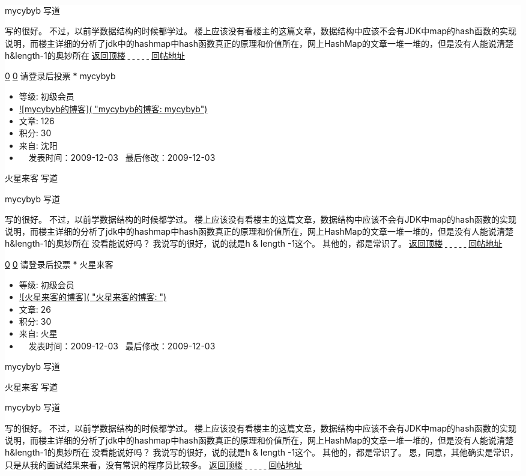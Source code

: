 mycybyb 写道

写的很好。
不过，以前学数据结构的时候都学过。
楼上应该没有看楼主的这篇文章，数据结构中应该不会有JDK中map的hash函数的实现说明，而楼主详细的分析了jdk中的hashmap中hash函数真正的原理和价值所在，网上HashMap的文章一堆一堆的，但是没有人能说清楚h&length-1的奥妙所在 [返回顶楼](http://www.javaeye.com/topic/539465#) [ ](http://azhang-tudou-com.javaeye.com/ "浏览作者的博客") [ ](http://azhang-tudou-com.javaeye.com/blog/profile "浏览作者资料") [ ](http://app.javaeye.com/messages/new?message%5Breceiver_name%5D=%E7%81%AB%E6%98%9F%E6%9D%A5%E5%AE%A2 "发送站内短信") [ ](http://azhang-tudou-com.javaeye.com/blog/guest_book "给作者留言") [ ](http://app.javaeye.com/feed?subscription%5Bsubscribed_user_name%5D=%E7%81%AB%E6%98%9F%E6%9D%A5%E5%AE%A2 "关注作者") [回帖地址](http://www.javaeye.com/topic/539465#1277933 "火星来客回帖:深入理解HashMap")

[0](http://www.javaeye.com/topic/539465# "好") [0](http://www.javaeye.com/topic/539465# "差") 请登录后投票  * mycybyb
* 等级: 初级会员
* [![mycybyb的博客]( "mycybyb的博客: mycybyb")](http://mycybyb.javaeye.com/)
* 文章: 126
* 积分: 30
* 来自: 沈阳
* ![]()
    发表时间：2009-12-03   最后修改：2009-12-03

火星来客 写道

mycybyb 写道

写的很好。
不过，以前学数据结构的时候都学过。
楼上应该没有看楼主的这篇文章，数据结构中应该不会有JDK中map的hash函数的实现说明，而楼主详细的分析了jdk中的hashmap中hash函数真正的原理和价值所在，网上HashMap的文章一堆一堆的，但是没有人能说清楚h&length-1的奥妙所在
没看能说好吗？
我说写的很好，说的就是h & length -1这个。
其他的，都是常识了。 [返回顶楼](http://www.javaeye.com/topic/539465#) [ ](http://mycybyb.javaeye.com/ "浏览作者的博客") [ ](http://mycybyb.javaeye.com/blog/profile "浏览作者资料") [ ](http://app.javaeye.com/messages/new?message%5Breceiver_name%5D=mycybyb "发送站内短信") [ ](http://mycybyb.javaeye.com/blog/guest_book "给作者留言") [ ](http://app.javaeye.com/feed?subscription%5Bsubscribed_user_name%5D=mycybyb "关注作者") [回帖地址](http://www.javaeye.com/topic/539465#1277985 "mycybyb回帖:深入理解HashMap")

[0](http://www.javaeye.com/topic/539465# "好") [0](http://www.javaeye.com/topic/539465# "差") 请登录后投票  * 火星来客
* 等级: 初级会员
* [![火星来客的博客]( "火星来客的博客: ")](http://azhang-tudou-com.javaeye.com/)
* 文章: 26
* 积分: 30
* 来自: 火星
* ![]()
    发表时间：2009-12-03   最后修改：2009-12-03

mycybyb 写道

火星来客 写道

mycybyb 写道

写的很好。
不过，以前学数据结构的时候都学过。
楼上应该没有看楼主的这篇文章，数据结构中应该不会有JDK中map的hash函数的实现说明，而楼主详细的分析了jdk中的hashmap中hash函数真正的原理和价值所在，网上HashMap的文章一堆一堆的，但是没有人能说清楚h&length-1的奥妙所在
没看能说好吗？
我说写的很好，说的就是h & length -1这个。
其他的，都是常识了。
恩，同意，其他确实是常识，只是从我的面试结果来看，没有常识的程序员比较多。 [返回顶楼](http://www.javaeye.com/topic/539465#) [ ](http://azhang-tudou-com.javaeye.com/ "浏览作者的博客") [ ](http://azhang-tudou-com.javaeye.com/blog/profile "浏览作者资料") [ ](http://app.javaeye.com/messages/new?message%5Breceiver_name%5D=%E7%81%AB%E6%98%9F%E6%9D%A5%E5%AE%A2 "发送站内短信") [ ](http://azhang-tudou-com.javaeye.com/blog/guest_book "给作者留言") [ ](http://app.javaeye.com/feed?subscription%5Bsubscribed_user_name%5D=%E7%81%AB%E6%98%9F%E6%9D%A5%E5%AE%A2 "关注作者") [回帖地址](http://www.javaeye.com/topic/539465#1278000 "火星来客回帖:深入理解HashMap")
